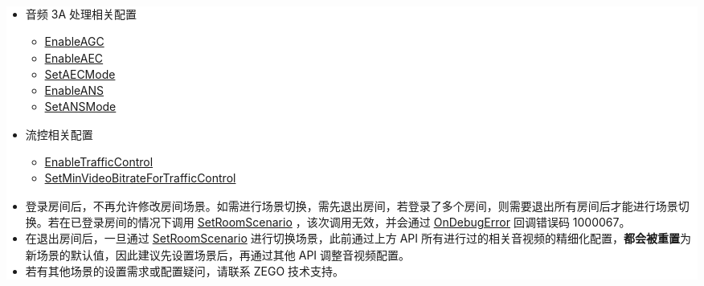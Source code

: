 
- 音频 3A 处理相关配置
  - [EnableAGC](https://doc-zh.zego.im/article/api?doc=Express_Audio_SDK_API~cs_unity3d~class~ZegoExpressEngine#enable-agc)
  - [EnableAEC](https://doc-zh.zego.im/article/api?doc=Express_Audio_SDK_API~cs_unity3d~class~ZegoExpressEngine#enable-aec)
  - [SetAECMode](https://doc-zh.zego.im/article/api?doc=Express_Audio_SDK_API~cs_unity3d~class~ZegoExpressEngine#set-aec-mode)
  - [EnableANS](https://doc-zh.zego.im/article/api?doc=Express_Audio_SDK_API~cs_unity3d~class~ZegoExpressEngine#enable-ans)
  - [SetANSMode](https://doc-zh.zego.im/article/api?doc=Express_Audio_SDK_API~cs_unity3d~class~ZegoExpressEngine#set-ans-mode)

- 流控相关配置
  - [EnableTrafficControl](https://doc-zh.zego.im/article/api?doc=Express_Audio_SDK_API~cs_unity3d~class~ZegoExpressEngine#enable-traffic-control)
  - [SetMinVideoBitrateForTrafficControl](https://doc-zh.zego.im/article/api?doc=Express_Audio_SDK_API~cs_unity3d~class~ZegoExpressEngine#set-min-video-bitrate-for-traffic-control)
</Accordion>

<Warning title="注意">


- 登录房间后，不再允许修改房间场景。如需进行场景切换，需先退出房间，若登录了多个房间，则需要退出所有房间后才能进行场景切换。若在已登录房间的情况下调用 [SetRoomScenario](https://doc-zh.zego.im/article/api?doc=Express_Audio_SDK_API~cs_unity3d~class~ZegoExpressEngine#set-room-scenario) ，该次调用无效，并会通过 [OnDebugError](https://doc-zh.zego.im/article/api?doc=Express_Audio_SDK_API~cs_unity3d~class~IZegoEventHandler#on-debug-error) 回调错误码 1000067。
- 在退出房间后，一旦通过 [SetRoomScenario](https://doc-zh.zego.im/article/api?doc=Express_Audio_SDK_API~cs_unity3d~class~ZegoExpressEngine#set-room-scenario) 进行切换场景，此前通过上方 API 所有进行过的相关音视频的精细化配置，**都会被重置**为新场景的默认值，因此建议先设置场景后，再通过其他 API 调整音视频配置。 
- 若有其他场景的设置需求或配置疑问，请联系 ZEGO 技术支持。

</Warning>



<Content />

